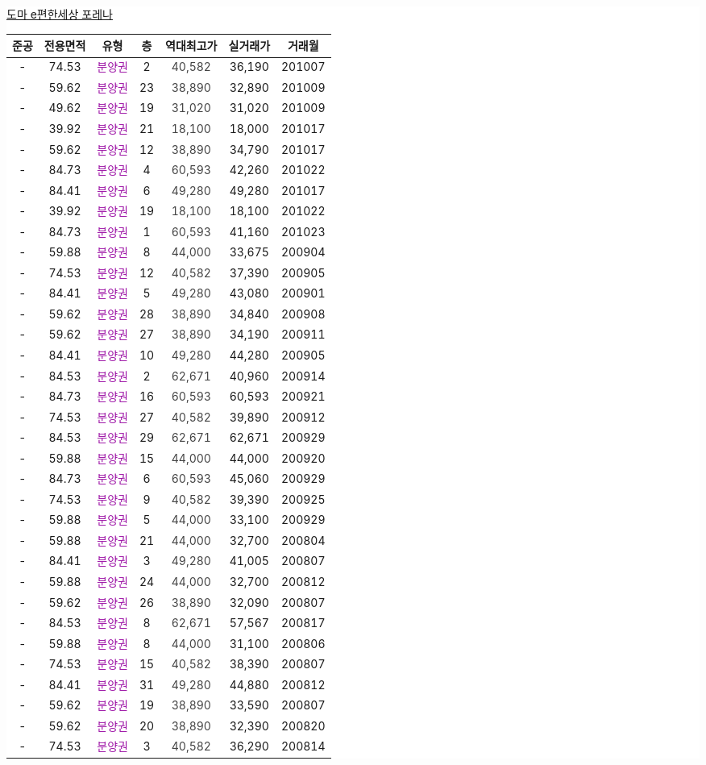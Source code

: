 [도마 e편한세상 포레나](https://search.naver.com/search.naver?query=%EB%8C%80%EC%A0%84%EA%B4%91%EC%97%AD%EC%8B%9C+%EC%84%9C%EA%B5%AC+%EB%8F%84%EB%A7%88%EB%8F%99+%EB%8F%84%EB%A7%88+e%ED%8E%B8%ED%95%9C%EC%84%B8%EC%83%81+%ED%8F%AC%EB%A0%88%EB%82%98)

|준공|전용면적|유형|층|역대최고가|실거래가|거래월|
|:---:|:---:|:---:|:---:|:---:|:---:|:---:|
|-|74.53|<span style="color:#9C11A5">분양권</span>|2|<span style="color:#444444">40,582</span>|36,190|201007|
|-|59.62|<span style="color:#9C11A5">분양권</span>|23|<span style="color:#444444">38,890</span>|32,890|201009|
|-|49.62|<span style="color:#9C11A5">분양권</span>|19|<span style="color:#444444">31,020</span>|31,020|201009|
|-|39.92|<span style="color:#9C11A5">분양권</span>|21|<span style="color:#444444">18,100</span>|18,000|201017|
|-|59.62|<span style="color:#9C11A5">분양권</span>|12|<span style="color:#444444">38,890</span>|34,790|201017|
|-|84.73|<span style="color:#9C11A5">분양권</span>|4|<span style="color:#444444">60,593</span>|42,260|201022|
|-|84.41|<span style="color:#9C11A5">분양권</span>|6|<span style="color:#444444">49,280</span>|49,280|201017|
|-|39.92|<span style="color:#9C11A5">분양권</span>|19|<span style="color:#444444">18,100</span>|18,100|201022|
|-|84.73|<span style="color:#9C11A5">분양권</span>|1|<span style="color:#444444">60,593</span>|41,160|201023|
|-|59.88|<span style="color:#9C11A5">분양권</span>|8|<span style="color:#444444">44,000</span>|33,675|200904|
|-|74.53|<span style="color:#9C11A5">분양권</span>|12|<span style="color:#444444">40,582</span>|37,390|200905|
|-|84.41|<span style="color:#9C11A5">분양권</span>|5|<span style="color:#444444">49,280</span>|43,080|200901|
|-|59.62|<span style="color:#9C11A5">분양권</span>|28|<span style="color:#444444">38,890</span>|34,840|200908|
|-|59.62|<span style="color:#9C11A5">분양권</span>|27|<span style="color:#444444">38,890</span>|34,190|200911|
|-|84.41|<span style="color:#9C11A5">분양권</span>|10|<span style="color:#444444">49,280</span>|44,280|200905|
|-|84.53|<span style="color:#9C11A5">분양권</span>|2|<span style="color:#444444">62,671</span>|40,960|200914|
|-|84.73|<span style="color:#9C11A5">분양권</span>|16|<span style="color:#444444">60,593</span>|60,593|200921|
|-|74.53|<span style="color:#9C11A5">분양권</span>|27|<span style="color:#444444">40,582</span>|39,890|200912|
|-|84.53|<span style="color:#9C11A5">분양권</span>|29|<span style="color:#444444">62,671</span>|62,671|200929|
|-|59.88|<span style="color:#9C11A5">분양권</span>|15|<span style="color:#444444">44,000</span>|44,000|200920|
|-|84.73|<span style="color:#9C11A5">분양권</span>|6|<span style="color:#444444">60,593</span>|45,060|200929|
|-|74.53|<span style="color:#9C11A5">분양권</span>|9|<span style="color:#444444">40,582</span>|39,390|200925|
|-|59.88|<span style="color:#9C11A5">분양권</span>|5|<span style="color:#444444">44,000</span>|33,100|200929|
|-|59.88|<span style="color:#9C11A5">분양권</span>|21|<span style="color:#444444">44,000</span>|32,700|200804|
|-|84.41|<span style="color:#9C11A5">분양권</span>|3|<span style="color:#444444">49,280</span>|41,005|200807|
|-|59.88|<span style="color:#9C11A5">분양권</span>|24|<span style="color:#444444">44,000</span>|32,700|200812|
|-|59.62|<span style="color:#9C11A5">분양권</span>|26|<span style="color:#444444">38,890</span>|32,090|200807|
|-|84.53|<span style="color:#9C11A5">분양권</span>|8|<span style="color:#444444">62,671</span>|57,567|200817|
|-|59.88|<span style="color:#9C11A5">분양권</span>|8|<span style="color:#444444">44,000</span>|31,100|200806|
|-|74.53|<span style="color:#9C11A5">분양권</span>|15|<span style="color:#444444">40,582</span>|38,390|200807|
|-|84.41|<span style="color:#9C11A5">분양권</span>|31|<span style="color:#444444">49,280</span>|44,880|200812|
|-|59.62|<span style="color:#9C11A5">분양권</span>|19|<span style="color:#444444">38,890</span>|33,590|200807|
|-|59.62|<span style="color:#9C11A5">분양권</span>|20|<span style="color:#444444">38,890</span>|32,390|200820|
|-|74.53|<span style="color:#9C11A5">분양권</span>|3|<span style="color:#444444">40,582</span>|36,290|200814|